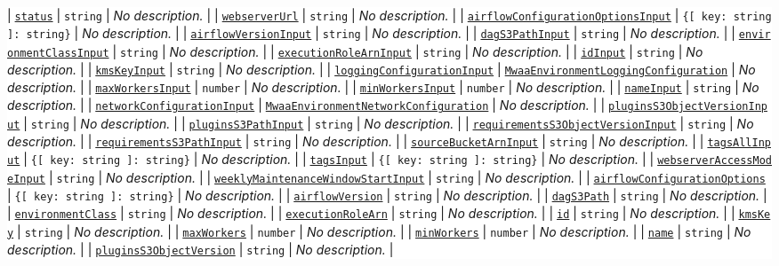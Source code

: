 | <code><a href="#@cdktf/aws-cdk.mwaaEnvironment.MwaaEnvironment.property.status">status</a></code> | <code>string</code> | *No description.* |
| <code><a href="#@cdktf/aws-cdk.mwaaEnvironment.MwaaEnvironment.property.webserverUrl">webserverUrl</a></code> | <code>string</code> | *No description.* |
| <code><a href="#@cdktf/aws-cdk.mwaaEnvironment.MwaaEnvironment.property.airflowConfigurationOptionsInput">airflowConfigurationOptionsInput</a></code> | <code>{[ key: string ]: string}</code> | *No description.* |
| <code><a href="#@cdktf/aws-cdk.mwaaEnvironment.MwaaEnvironment.property.airflowVersionInput">airflowVersionInput</a></code> | <code>string</code> | *No description.* |
| <code><a href="#@cdktf/aws-cdk.mwaaEnvironment.MwaaEnvironment.property.dagS3PathInput">dagS3PathInput</a></code> | <code>string</code> | *No description.* |
| <code><a href="#@cdktf/aws-cdk.mwaaEnvironment.MwaaEnvironment.property.environmentClassInput">environmentClassInput</a></code> | <code>string</code> | *No description.* |
| <code><a href="#@cdktf/aws-cdk.mwaaEnvironment.MwaaEnvironment.property.executionRoleArnInput">executionRoleArnInput</a></code> | <code>string</code> | *No description.* |
| <code><a href="#@cdktf/aws-cdk.mwaaEnvironment.MwaaEnvironment.property.idInput">idInput</a></code> | <code>string</code> | *No description.* |
| <code><a href="#@cdktf/aws-cdk.mwaaEnvironment.MwaaEnvironment.property.kmsKeyInput">kmsKeyInput</a></code> | <code>string</code> | *No description.* |
| <code><a href="#@cdktf/aws-cdk.mwaaEnvironment.MwaaEnvironment.property.loggingConfigurationInput">loggingConfigurationInput</a></code> | <code><a href="#@cdktf/aws-cdk.mwaaEnvironment.MwaaEnvironmentLoggingConfiguration">MwaaEnvironmentLoggingConfiguration</a></code> | *No description.* |
| <code><a href="#@cdktf/aws-cdk.mwaaEnvironment.MwaaEnvironment.property.maxWorkersInput">maxWorkersInput</a></code> | <code>number</code> | *No description.* |
| <code><a href="#@cdktf/aws-cdk.mwaaEnvironment.MwaaEnvironment.property.minWorkersInput">minWorkersInput</a></code> | <code>number</code> | *No description.* |
| <code><a href="#@cdktf/aws-cdk.mwaaEnvironment.MwaaEnvironment.property.nameInput">nameInput</a></code> | <code>string</code> | *No description.* |
| <code><a href="#@cdktf/aws-cdk.mwaaEnvironment.MwaaEnvironment.property.networkConfigurationInput">networkConfigurationInput</a></code> | <code><a href="#@cdktf/aws-cdk.mwaaEnvironment.MwaaEnvironmentNetworkConfiguration">MwaaEnvironmentNetworkConfiguration</a></code> | *No description.* |
| <code><a href="#@cdktf/aws-cdk.mwaaEnvironment.MwaaEnvironment.property.pluginsS3ObjectVersionInput">pluginsS3ObjectVersionInput</a></code> | <code>string</code> | *No description.* |
| <code><a href="#@cdktf/aws-cdk.mwaaEnvironment.MwaaEnvironment.property.pluginsS3PathInput">pluginsS3PathInput</a></code> | <code>string</code> | *No description.* |
| <code><a href="#@cdktf/aws-cdk.mwaaEnvironment.MwaaEnvironment.property.requirementsS3ObjectVersionInput">requirementsS3ObjectVersionInput</a></code> | <code>string</code> | *No description.* |
| <code><a href="#@cdktf/aws-cdk.mwaaEnvironment.MwaaEnvironment.property.requirementsS3PathInput">requirementsS3PathInput</a></code> | <code>string</code> | *No description.* |
| <code><a href="#@cdktf/aws-cdk.mwaaEnvironment.MwaaEnvironment.property.sourceBucketArnInput">sourceBucketArnInput</a></code> | <code>string</code> | *No description.* |
| <code><a href="#@cdktf/aws-cdk.mwaaEnvironment.MwaaEnvironment.property.tagsAllInput">tagsAllInput</a></code> | <code>{[ key: string ]: string}</code> | *No description.* |
| <code><a href="#@cdktf/aws-cdk.mwaaEnvironment.MwaaEnvironment.property.tagsInput">tagsInput</a></code> | <code>{[ key: string ]: string}</code> | *No description.* |
| <code><a href="#@cdktf/aws-cdk.mwaaEnvironment.MwaaEnvironment.property.webserverAccessModeInput">webserverAccessModeInput</a></code> | <code>string</code> | *No description.* |
| <code><a href="#@cdktf/aws-cdk.mwaaEnvironment.MwaaEnvironment.property.weeklyMaintenanceWindowStartInput">weeklyMaintenanceWindowStartInput</a></code> | <code>string</code> | *No description.* |
| <code><a href="#@cdktf/aws-cdk.mwaaEnvironment.MwaaEnvironment.property.airflowConfigurationOptions">airflowConfigurationOptions</a></code> | <code>{[ key: string ]: string}</code> | *No description.* |
| <code><a href="#@cdktf/aws-cdk.mwaaEnvironment.MwaaEnvironment.property.airflowVersion">airflowVersion</a></code> | <code>string</code> | *No description.* |
| <code><a href="#@cdktf/aws-cdk.mwaaEnvironment.MwaaEnvironment.property.dagS3Path">dagS3Path</a></code> | <code>string</code> | *No description.* |
| <code><a href="#@cdktf/aws-cdk.mwaaEnvironment.MwaaEnvironment.property.environmentClass">environmentClass</a></code> | <code>string</code> | *No description.* |
| <code><a href="#@cdktf/aws-cdk.mwaaEnvironment.MwaaEnvironment.property.executionRoleArn">executionRoleArn</a></code> | <code>string</code> | *No description.* |
| <code><a href="#@cdktf/aws-cdk.mwaaEnvironment.MwaaEnvironment.property.id">id</a></code> | <code>string</code> | *No description.* |
| <code><a href="#@cdktf/aws-cdk.mwaaEnvironment.MwaaEnvironment.property.kmsKey">kmsKey</a></code> | <code>string</code> | *No description.* |
| <code><a href="#@cdktf/aws-cdk.mwaaEnvironment.MwaaEnvironment.property.maxWorkers">maxWorkers</a></code> | <code>number</code> | *No description.* |
| <code><a href="#@cdktf/aws-cdk.mwaaEnvironment.MwaaEnvironment.property.minWorkers">minWorkers</a></code> | <code>number</code> | *No description.* |
| <code><a href="#@cdktf/aws-cdk.mwaaEnvironment.MwaaEnvironment.property.name">name</a></code> | <code>string</code> | *No description.* |
| <code><a href="#@cdktf/aws-cdk.mwaaEnvironment.MwaaEnvironment.property.pluginsS3ObjectVersion">pluginsS3ObjectVersion</a></code> | <code>string</code> | *No description.* |